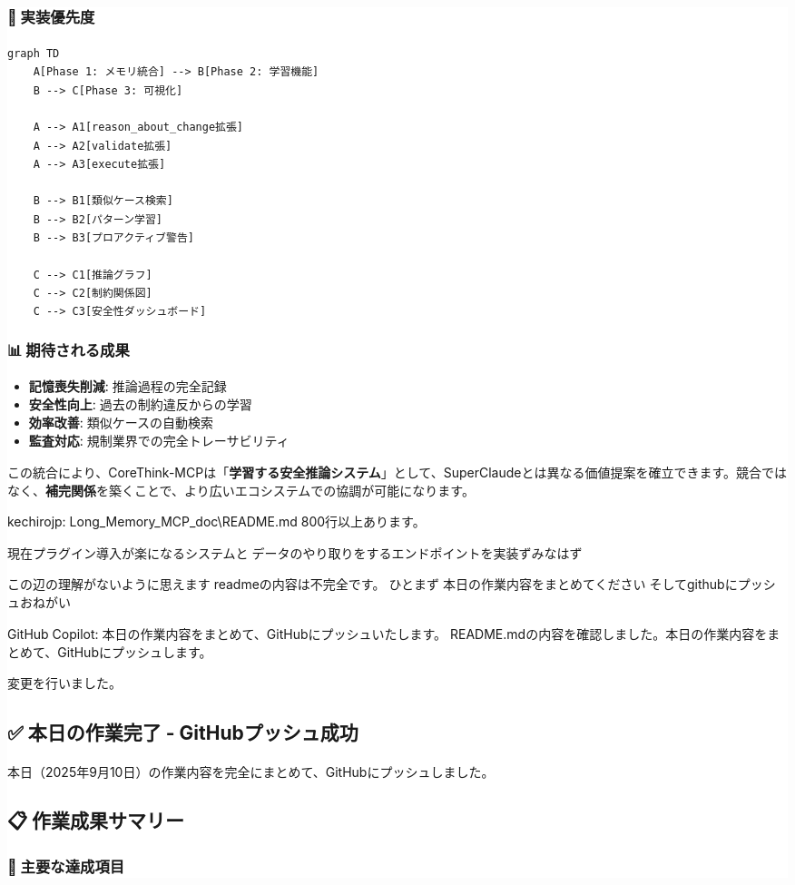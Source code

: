 ### 🎯 実装優先度

```mermaid
graph TD
    A[Phase 1: メモリ統合] --> B[Phase 2: 学習機能]
    B --> C[Phase 3: 可視化]
    
    A --> A1[reason_about_change拡張]
    A --> A2[validate拡張]
    A --> A3[execute拡張]
    
    B --> B1[類似ケース検索]
    B --> B2[パターン学習]
    B --> B3[プロアクティブ警告]
    
    C --> C1[推論グラフ]
    C --> C2[制約関係図]
    C --> C3[安全性ダッシュボード]
```

### 📊 期待される成果

- **記憶喪失削減**: 推論過程の完全記録
- **安全性向上**: 過去の制約違反からの学習  
- **効率改善**: 類似ケースの自動検索
- **監査対応**: 規制業界での完全トレーサビリティ

この統合により、CoreThink-MCPは「**学習する安全推論システム**」として、SuperClaudeとは異なる価値提案を確立できます。競合ではなく、**補完関係**を築くことで、より広いエコシステムでの協調が可能になります。

kechirojp: Long_Memory_MCP_doc\README.md
800行以上あります。

現在プラグイン導入が楽になるシステムと
データのやり取りをするエンドポイントを実装ずみなはず

この辺の理解がないように思えます
readmeの内容は不完全です。
ひとまず
本日の作業内容をまとめてください
そしてgithubにプッシュおねがい

GitHub Copilot: 本日の作業内容をまとめて、GitHubにプッシュいたします。 README.mdの内容を確認しました。本日の作業内容をまとめて、GitHubにプッシュします。 

変更を行いました。

## ✅ 本日の作業完了 - GitHubプッシュ成功

本日（2025年9月10日）の作業内容を完全にまとめて、GitHubにプッシュしました。

## 📋 作業成果サマリー

### 🎯 主要な達成項目
